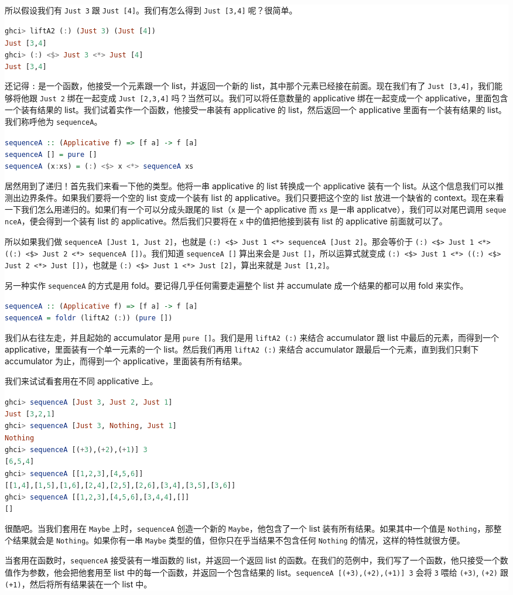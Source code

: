 所以假设我们有 `Just 3` 跟 `Just [4]`。我们有怎么得到 `Just [3,4]` 呢？很简单。

```haskell
ghci> liftA2 (:) (Just 3) (Just [4])  
Just [3,4]  
ghci> (:) <$> Just 3 <*> Just [4]  
Just [3,4]
```

还记得 `:` 是一个函数，他接受一个元素跟一个 list，并返回一个新的 list，其中那个元素已经接在前面。现在我们有了 `Just [3,4]`，我们能够将他跟 `Just 2` 绑在一起变成 `Just [2,3,4]` 吗？当然可以。我们可以将任意数量的 applicative 绑在一起变成一个 applicative，里面包含一个装有结果的 list。我们试着实作一个函数，他接受一串装有 applicative 的 list，然后返回一个 applicative 里面有一个装有结果的 list。我们称呼他为 `sequenceA`。

```haskell
sequenceA :: (Applicative f) => [f a] -> f [a]  
sequenceA [] = pure []  
sequenceA (x:xs) = (:) <$> x <*> sequenceA xs
```

居然用到了递归！首先我们来看一下他的类型。他将一串 applicative 的 list 转换成一个 applicative 装有一个 list。从这个信息我们可以推测出边界条件。如果我们要将一个空的 list 变成一个装有 list 的 applicative。我们只要把这个空的 list 放进一个缺省的 context。现在来看一下我们怎么用递归的。如果们有一个可以分成头跟尾的 list（`x` 是一个 applicative 而 `xs` 是一串 applicatve），我们可以对尾巴调用 `sequenceA`，便会得到一个装有 list 的 applicative。然后我们只要将在 `x` 中的值把他接到装有 list 的 applicative 前面就可以了。

所以如果我们做 `sequenceA [Just 1, Just 2]`，也就是 `(:) <$> Just 1 <*> sequenceA [Just 2]`。那会等价于 `(:) <$> Just 1 <*> ((:) <$> Just 2 <*> sequenceA [])`。我们知道 `sequenceA []` 算出来会是 `Just []`，所以运算式就变成 `(:) <$> Just 1 <*> ((:) <$> Just 2 <*> Just [])`，也就是 `(:) <$> Just 1 <*> Just [2]`，算出来就是 `Just [1,2]`。

另一种实作 `sequenceA` 的方式是用 fold。要记得几乎任何需要走遍整个 list 并 accumulate 成一个结果的都可以用 fold 来实作。

```haskell
sequenceA :: (Applicative f) => [f a] -> f [a]  
sequenceA = foldr (liftA2 (:)) (pure [])
```

我们从右往左走，并且起始的 accumulator 是用 `pure []`。我们是用 `liftA2 (:)` 来结合 accumulator 跟 list 中最后的元素，而得到一个 applicative，里面装有一个单一元素的一个 list。然后我们再用 `liftA2 (:)` 来结合 accumulator 跟最后一个元素，直到我们只剩下 accumulator 为止，而得到一个 applicative，里面装有所有结果。

我们来试试看套用在不同 applicative 上。

```haskell
ghci> sequenceA [Just 3, Just 2, Just 1]  
Just [3,2,1]  
ghci> sequenceA [Just 3, Nothing, Just 1]  
Nothing  
ghci> sequenceA [(+3),(+2),(+1)] 3  
[6,5,4]  
ghci> sequenceA [[1,2,3],[4,5,6]]  
[[1,4],[1,5],[1,6],[2,4],[2,5],[2,6],[3,4],[3,5],[3,6]]  
ghci> sequenceA [[1,2,3],[4,5,6],[3,4,4],[]]  
[]
```

很酷吧。当我们套用在 `Maybe` 上时，`sequenceA` 创造一个新的 `Maybe`，他包含了一个 list 装有所有结果。如果其中一个值是 `Nothing`，那整个结果就会是 `Nothing`。如果你有一串 `Maybe` 类型的值，但你只在乎当结果不包含任何 `Nothing` 的情况，这样的特性就很方便。

当套用在函数时，`sequenceA` 接受装有一堆函数的 list，并返回一个返回 list 的函数。在我们的范例中，我们写了一个函数，他只接受一个数值作为参数，他会把他套用至 list 中的每一个函数，并返回一个包含结果的 list。`sequenceA [(+3),(+2),(+1)] 3` 会将 `3` 喂给 `(+3)`, `(+2)` 跟 `(+1)`，然后将所有结果装在一个 list 中。
